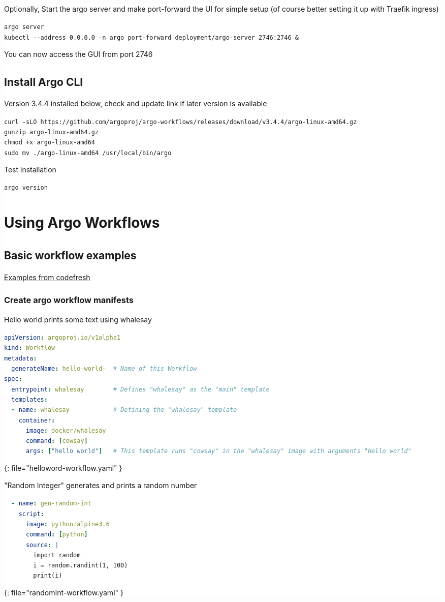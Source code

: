 Optionally, Start the argo server and make port-forward the UI for simple setup (of course better setting it up with Traefik ingress)
```shell
argo server
kubectl --address 0.0.0.0 -n argo port-forward deployment/argo-server 2746:2746 &
```
You can now access the GUI from port 2746


## Install Argo CLI
Version 3.4.4 installed below, check and update link if later version is available
```shell
curl -sLO https://github.com/argoproj/argo-workflows/releases/download/v3.4.4/argo-linux-amd64.gz
gunzip argo-linux-amd64.gz
chmod +x argo-linux-amd64
sudo mv ./argo-linux-amd64 /usr/local/bin/argo
```
Test installation
```shell
argo version
```
# Using Argo Workflows
## Basic workflow examples
[Examples from codefresh](https://codefresh.io/learn/argo-workflows/learn-argo-workflows-with-8-simple-examples/)
### Create argo workflow manifests
Hello world prints some text using whalesay
```yaml
apiVersion: argoproj.io/v1alpha1
kind: Workflow
metadata:
  generateName: hello-world-  # Name of this Workflow
spec:
  entrypoint: whalesay        # Defines "whalesay" as the "main" template
  templates:
  - name: whalesay            # Defining the "whalesay" template
    container:
      image: docker/whalesay
      command: [cowsay]
      args: ["hello world"]   # This template runs "cowsay" in the "whalesay" image with arguments "hello world"
```
{: file="helloword-workflow.yaml" }

"Random Integer" generates and prints a random number 
```yaml
  - name: gen-random-int
    script:
      image: python:alpine3.6
      command: [python]
      source: |
        import random
        i = random.randint(1, 100)
        print(i)
```
{: file="randomInt-workflow.yaml" }
